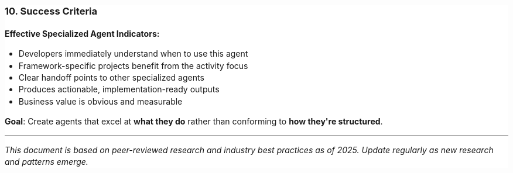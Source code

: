 ### 10. Success Criteria

**Effective Specialized Agent Indicators:**
- Developers immediately understand when to use this agent
- Framework-specific projects benefit from the activity focus
- Clear handoff points to other specialized agents
- Produces actionable, implementation-ready outputs
- Business value is obvious and measurable

**Goal**: Create agents that excel at **what they do** rather than conforming to **how they're structured**.

---

*This document is based on peer-reviewed research and industry best practices as of 2025. Update regularly as new research and patterns emerge.*